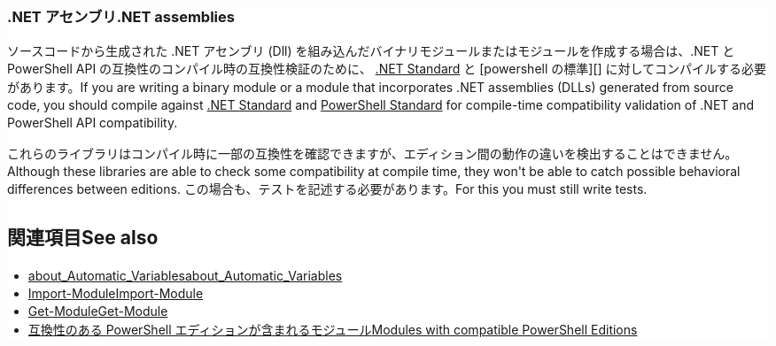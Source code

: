 ### <a name="net-assemblies"></a><span data-ttu-id="c5515-148">.NET アセンブリ</span><span class="sxs-lookup"><span data-stu-id="c5515-148">.NET assemblies</span></span>

<span data-ttu-id="c5515-149">ソースコードから生成された .NET アセンブリ (Dll) を組み込んだバイナリモジュールまたはモジュールを作成する場合は、.NET と PowerShell API の互換性のコンパイル時の互換性検証のために、 [.NET Standard][] と [powershell の標準][] に対してコンパイルする必要があります。</span><span class="sxs-lookup"><span data-stu-id="c5515-149">If you are writing a binary module or a module that incorporates .NET assemblies (DLLs) generated from source code, you should compile against [.NET Standard][] and [PowerShell Standard][] for compile-time compatibility validation of .NET and PowerShell API compatibility.</span></span>

<span data-ttu-id="c5515-150">これらのライブラリはコンパイル時に一部の互換性を確認できますが、エディション間の動作の違いを検出することはできません。</span><span class="sxs-lookup"><span data-stu-id="c5515-150">Although these libraries are able to check some compatibility at compile time, they won't be able to catch possible behavioral differences between editions.</span></span> <span data-ttu-id="c5515-151">この場合も、テストを記述する必要があります。</span><span class="sxs-lookup"><span data-stu-id="c5515-151">For this you must still write tests.</span></span>

## <a name="see-also"></a><span data-ttu-id="c5515-152">関連項目</span><span class="sxs-lookup"><span data-stu-id="c5515-152">See also</span></span>

- [<span data-ttu-id="c5515-153">about_Automatic_Variables</span><span class="sxs-lookup"><span data-stu-id="c5515-153">about_Automatic_Variables</span></span>](about_Automatic_Variables.md)
- [<span data-ttu-id="c5515-154">Import-Module</span><span class="sxs-lookup"><span data-stu-id="c5515-154">Import-Module</span></span>](xref:Microsoft.PowerShell.Core.Import-Module)
- [<span data-ttu-id="c5515-155">Get-Module</span><span class="sxs-lookup"><span data-stu-id="c5515-155">Get-Module</span></span>](xref:Microsoft.PowerShell.Core.Get-Module)
- [<span data-ttu-id="c5515-156">互換性のある PowerShell エディションが含まれるモジュール</span><span class="sxs-lookup"><span data-stu-id="c5515-156">Modules with compatible PowerShell Editions</span></span>](/powershell/scripting/gallery/concepts/module-psedition-support)

[Pester]: https://github.com/pester/Pester/wiki/Pester
[PSScriptAnalyzer]: https://github.com/PowerShell/PSScriptAnalyzer
['PSUseCompatibleCommands']: https://github.com/PowerShell/PSScriptAnalyzer/blob/master/RuleDocumentation/UseCompatibleCommands.md
[`PSUseCompatibleCommands`]: https://github.com/PowerShell/PSScriptAnalyzer/blob/master/RuleDocumentation/UseCompatibleCommands.md
['PSUseCompatibleTypes']: https://github.com/PowerShell/PSScriptAnalyzer/blob/master/RuleDocumentation/UseCompatibleTypes.md
[`PSUseCompatibleTypes`]: https://github.com/PowerShell/PSScriptAnalyzer/blob/master/RuleDocumentation/UseCompatibleTypes.md
[.NET Standard]: /dotnet/standard/net-standard
[PowerShell Standard]: https://devblogs.microsoft.com/powershell/powershell-standard-library-build-single-module-that-works-across-windows-powershell-and-powershell-core/
